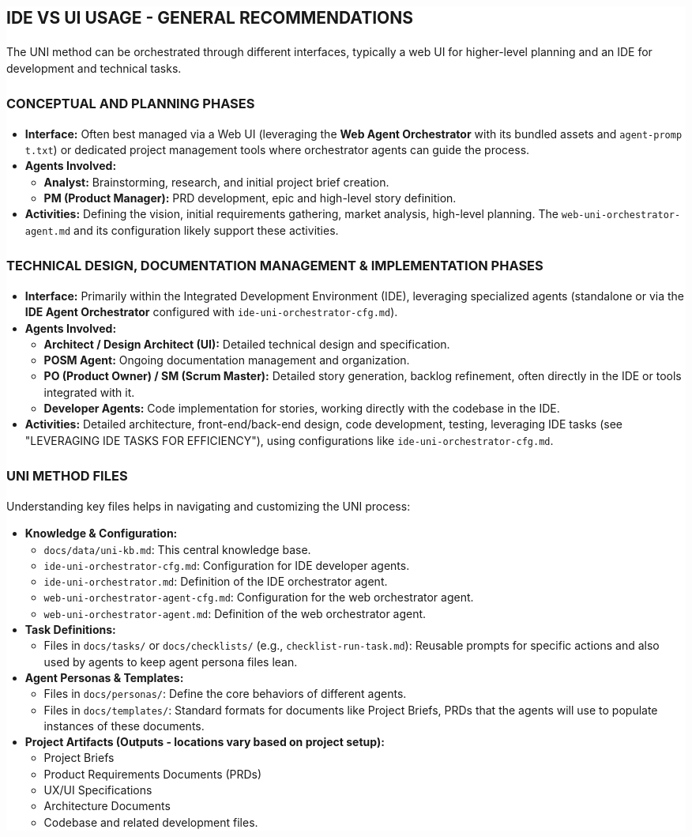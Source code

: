 ## IDE VS UI USAGE - GENERAL RECOMMENDATIONS

The UNI method can be orchestrated through different interfaces, typically a web UI for higher-level planning and an IDE for development and technical tasks.

### CONCEPTUAL AND PLANNING PHASES

- **Interface:** Often best managed via a Web UI (leveraging the **Web Agent Orchestrator** with its bundled assets and `agent-prompt.txt`) or dedicated project management tools where orchestrator agents can guide the process.
- **Agents Involved:**
  - **Analyst:** Brainstorming, research, and initial project brief creation.
  - **PM (Product Manager):** PRD development, epic and high-level story definition.
- **Activities:** Defining the vision, initial requirements gathering, market analysis, high-level planning. The `web-uni-orchestrator-agent.md` and its configuration likely support these activities.

### TECHNICAL DESIGN, DOCUMENTATION MANAGEMENT & IMPLEMENTATION PHASES

- **Interface:** Primarily within the Integrated Development Environment (IDE), leveraging specialized agents (standalone or via the **IDE Agent Orchestrator** configured with `ide-uni-orchestrator-cfg.md`).
- **Agents Involved:**
  - **Architect / Design Architect (UI):** Detailed technical design and specification.
  - **POSM Agent:** Ongoing documentation management and organization.
  - **PO (Product Owner) / SM (Scrum Master):** Detailed story generation, backlog refinement, often directly in the IDE or tools integrated with it.
  - **Developer Agents:** Code implementation for stories, working directly with the codebase in the IDE.
- **Activities:** Detailed architecture, front-end/back-end design, code development, testing, leveraging IDE tasks (see "LEVERAGING IDE TASKS FOR EFFICIENCY"), using configurations like `ide-uni-orchestrator-cfg.md`.

### UNI METHOD FILES

Understanding key files helps in navigating and customizing the UNI process:

- **Knowledge & Configuration:**
  - `docs/data/uni-kb.md`: This central knowledge base.
  - `ide-uni-orchestrator-cfg.md`: Configuration for IDE developer agents.
  - `ide-uni-orchestrator.md`: Definition of the IDE orchestrator agent.
  - `web-uni-orchestrator-agent-cfg.md`: Configuration for the web orchestrator agent.
  - `web-uni-orchestrator-agent.md`: Definition of the web orchestrator agent.
- **Task Definitions:**
  - Files in `docs/tasks/` or `docs/checklists/` (e.g., `checklist-run-task.md`): Reusable prompts for specific actions and also used by agents to keep agent persona files lean.
- **Agent Personas & Templates:**
  - Files in `docs/personas/`: Define the core behaviors of different agents.
  - Files in `docs/templates/`: Standard formats for documents like Project Briefs, PRDs that the agents will use to populate instances of these documents.
- **Project Artifacts (Outputs - locations vary based on project setup):**
  - Project Briefs
  - Product Requirements Documents (PRDs)
  - UX/UI Specifications
  - Architecture Documents
  - Codebase and related development files.
